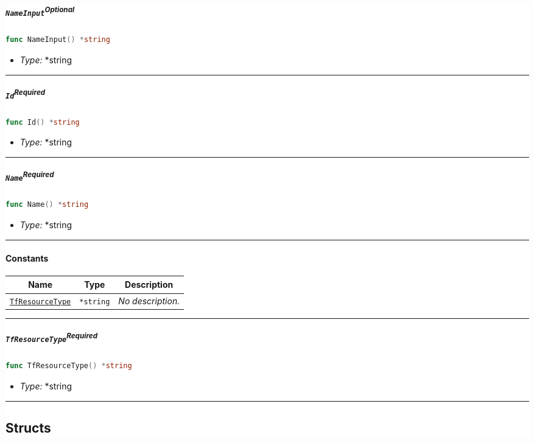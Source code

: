 ##### `NameInput`<sup>Optional</sup> <a name="NameInput" id="@cdktf/provider-opc.dataOpcComputeIpReservation.DataOpcComputeIpReservation.property.nameInput"></a>

```go
func NameInput() *string
```

- *Type:* *string

---

##### `Id`<sup>Required</sup> <a name="Id" id="@cdktf/provider-opc.dataOpcComputeIpReservation.DataOpcComputeIpReservation.property.id"></a>

```go
func Id() *string
```

- *Type:* *string

---

##### `Name`<sup>Required</sup> <a name="Name" id="@cdktf/provider-opc.dataOpcComputeIpReservation.DataOpcComputeIpReservation.property.name"></a>

```go
func Name() *string
```

- *Type:* *string

---

#### Constants <a name="Constants" id="Constants"></a>

| **Name** | **Type** | **Description** |
| --- | --- | --- |
| <code><a href="#@cdktf/provider-opc.dataOpcComputeIpReservation.DataOpcComputeIpReservation.property.tfResourceType">TfResourceType</a></code> | <code>*string</code> | *No description.* |

---

##### `TfResourceType`<sup>Required</sup> <a name="TfResourceType" id="@cdktf/provider-opc.dataOpcComputeIpReservation.DataOpcComputeIpReservation.property.tfResourceType"></a>

```go
func TfResourceType() *string
```

- *Type:* *string

---

## Structs <a name="Structs" id="Structs"></a>
